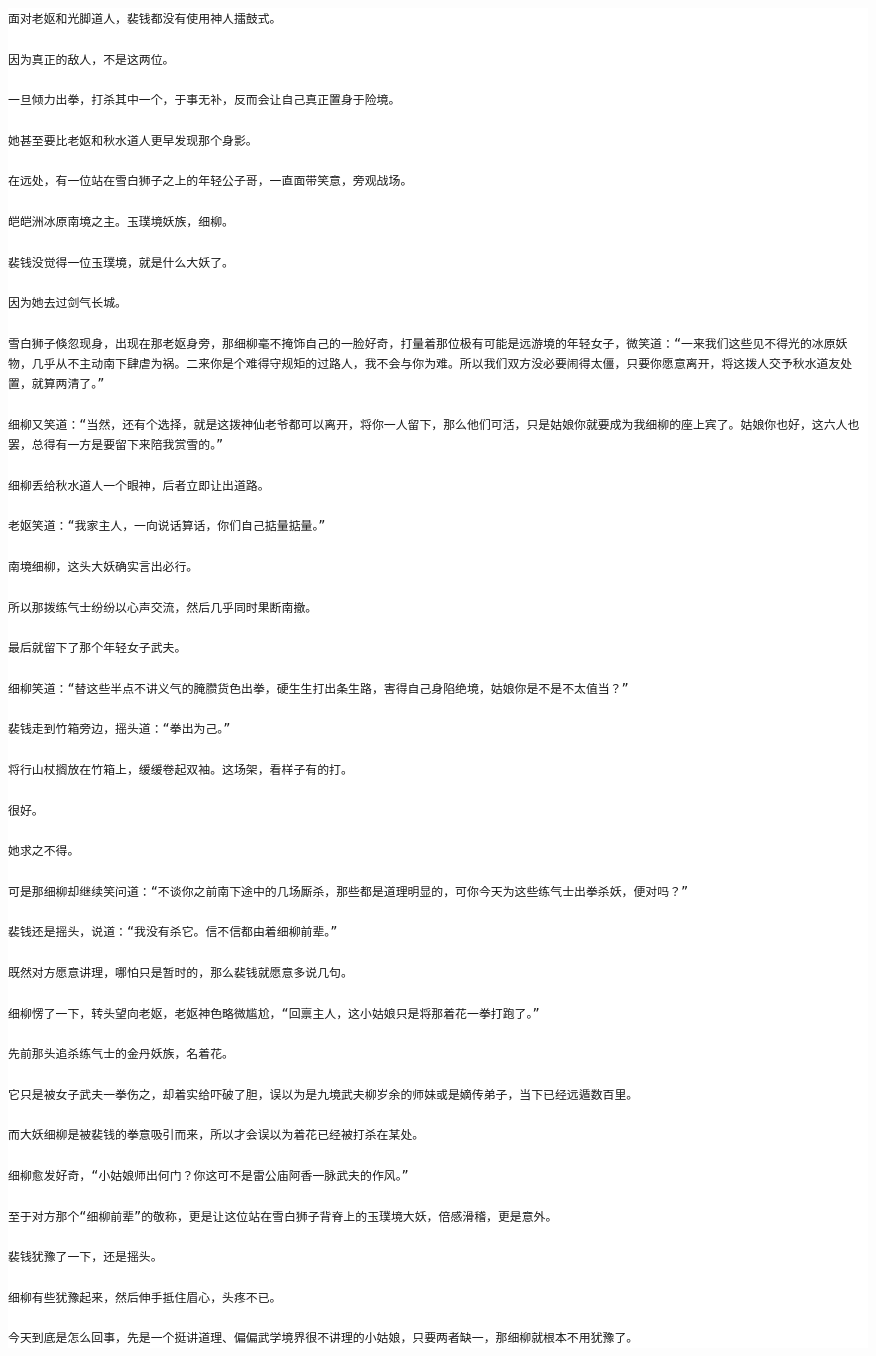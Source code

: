     面对老妪和光脚道人，裴钱都没有使用神人擂鼓式。

    因为真正的敌人，不是这两位。

    一旦倾力出拳，打杀其中一个，于事无补，反而会让自己真正置身于险境。

    她甚至要比老妪和秋水道人更早发现那个身影。

    在远处，有一位站在雪白狮子之上的年轻公子哥，一直面带笑意，旁观战场。

    皑皑洲冰原南境之主。玉璞境妖族，细柳。

    裴钱没觉得一位玉璞境，就是什么大妖了。

    因为她去过剑气长城。

    雪白狮子倏忽现身，出现在那老妪身旁，那细柳毫不掩饰自己的一脸好奇，打量着那位极有可能是远游境的年轻女子，微笑道：“一来我们这些见不得光的冰原妖物，几乎从不主动南下肆虐为祸。二来你是个难得守规矩的过路人，我不会与你为难。所以我们双方没必要闹得太僵，只要你愿意离开，将这拨人交予秋水道友处置，就算两清了。”

    细柳又笑道：“当然，还有个选择，就是这拨神仙老爷都可以离开，将你一人留下，那么他们可活，只是姑娘你就要成为我细柳的座上宾了。姑娘你也好，这六人也罢，总得有一方是要留下来陪我赏雪的。”

    细柳丢给秋水道人一个眼神，后者立即让出道路。

    老妪笑道：“我家主人，一向说话算话，你们自己掂量掂量。”

    南境细柳，这头大妖确实言出必行。

    所以那拨练气士纷纷以心声交流，然后几乎同时果断南撤。

    最后就留下了那个年轻女子武夫。

    细柳笑道：“替这些半点不讲义气的腌臜货色出拳，硬生生打出条生路，害得自己身陷绝境，姑娘你是不是不太值当？”

    裴钱走到竹箱旁边，摇头道：“拳出为己。”

    将行山杖搁放在竹箱上，缓缓卷起双袖。这场架，看样子有的打。

    很好。

    她求之不得。

    可是那细柳却继续笑问道：“不谈你之前南下途中的几场厮杀，那些都是道理明显的，可你今天为这些练气士出拳杀妖，便对吗？”

    裴钱还是摇头，说道：“我没有杀它。信不信都由着细柳前辈。”

    既然对方愿意讲理，哪怕只是暂时的，那么裴钱就愿意多说几句。

    细柳愣了一下，转头望向老妪，老妪神色略微尴尬，“回禀主人，这小姑娘只是将那着花一拳打跑了。”

    先前那头追杀练气士的金丹妖族，名着花。

    它只是被女子武夫一拳伤之，却着实给吓破了胆，误以为是九境武夫柳岁余的师妹或是嫡传弟子，当下已经远遁数百里。

    而大妖细柳是被裴钱的拳意吸引而来，所以才会误以为着花已经被打杀在某处。

    细柳愈发好奇，“小姑娘师出何门？你这可不是雷公庙阿香一脉武夫的作风。”

    至于对方那个“细柳前辈”的敬称，更是让这位站在雪白狮子背脊上的玉璞境大妖，倍感滑稽，更是意外。

    裴钱犹豫了一下，还是摇头。

    细柳有些犹豫起来，然后伸手抵住眉心，头疼不已。

    今天到底是怎么回事，先是一个挺讲道理、偏偏武学境界很不讲理的小姑娘，只要两者缺一，那细柳就根本不用犹豫了。
